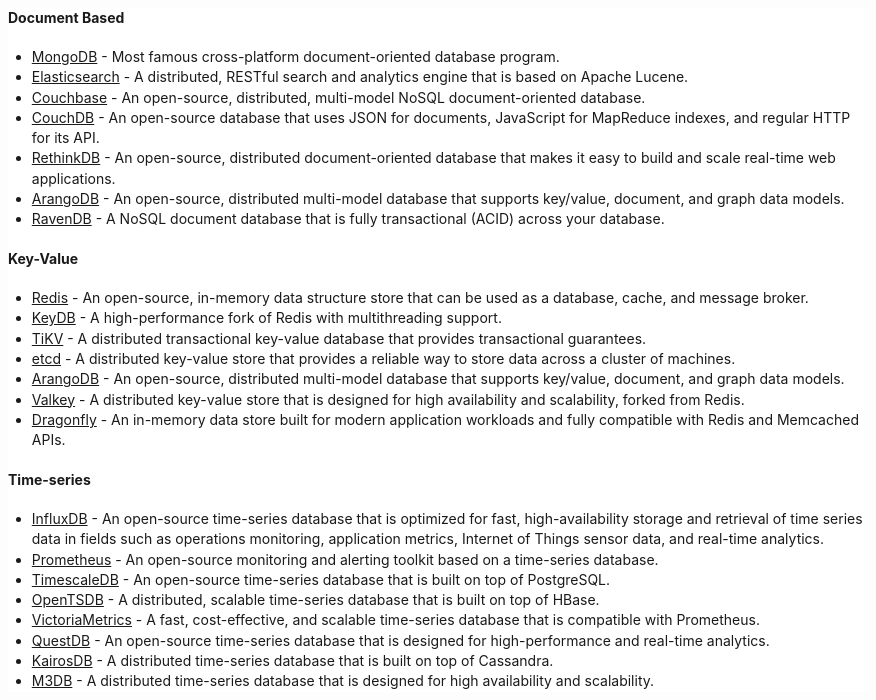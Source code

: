 #### Document Based

- [MongoDB](https://github.com/mongodb/mongo) - Most famous cross-platform document-oriented database program.
- [Elasticsearch](https://github.com/elastic/elasticsearch) - A distributed, RESTful search and analytics engine that is based on Apache Lucene.
- [Couchbase](https://www.couchbase.com/) - An open-source, distributed, multi-model NoSQL document-oriented database.
- [CouchDB](https://github.com/apache/couchdb) - An open-source database that uses JSON for documents, JavaScript for MapReduce indexes, and regular HTTP for its API.
- [RethinkDB](https://github.com/rethinkdb/rethinkdb) - An open-source, distributed document-oriented database that makes it easy to build and scale real-time web applications.
- [ArangoDB](https://github.com/arangodb/arangodb) - An open-source, distributed multi-model database that supports key/value, document, and graph data models.
- [RavenDB](https://github.com/ravendb/ravendb) - A NoSQL document database that is fully transactional (ACID) across your database.

#### Key-Value

- [Redis](https://github.com/redis/redis) - An open-source, in-memory data structure store that can be used as a database, cache, and message broker.
- [KeyDB](https://github.com/Snapchat/KeyDB) - A high-performance fork of Redis with multithreading support.
- [TiKV](https://github.com/tikv/tikv) - A distributed transactional key-value database that provides transactional guarantees.
- [etcd](https://github.com/etcd-io/etcd) - A distributed key-value store that provides a reliable way to store data across a cluster of machines.
- [ArangoDB](https://github.com/arangodb/arangodb) - An open-source, distributed multi-model database that supports key/value, document, and graph data models.
- [Valkey](https://github.com/valkey-io/valkey) - A distributed key-value store that is designed for high availability and scalability, forked from Redis.
- [Dragonfly](https://github.com/dragonflydb/dragonfly) - An in-memory data store built for modern application workloads and fully compatible with Redis and Memcached APIs.

#### Time-series

- [InfluxDB](https://github.com/influxdata/influxdb) - An open-source time-series database that is optimized for fast, high-availability storage and retrieval of time series data in fields such as operations monitoring, application metrics, Internet of Things sensor data, and real-time analytics.
- [Prometheus](https://github.com/prometheus/prometheus) - An open-source monitoring and alerting toolkit based on a time-series database.
- [TimescaleDB](https://github.com/timescale/timescaledb) - An open-source time-series database that is built on top of PostgreSQL.
- [OpenTSDB](https://github.com/OpenTSDB/opentsdb) - A distributed, scalable time-series database that is built on top of HBase.
- [VictoriaMetrics](https://github.com/VictoriaMetrics/VictoriaMetrics) - A fast, cost-effective, and scalable time-series database that is compatible with Prometheus.
- [QuestDB](https://github.com/questdb/questdb) - An open-source time-series database that is designed for high-performance and real-time analytics.
- [KairosDB](https://github.com/kairosdb/kairosdb) - A distributed time-series database that is built on top of Cassandra.
- [M3DB](https://github.com/m3db/m3) - A distributed time-series database that is designed for high availability and scalability.
